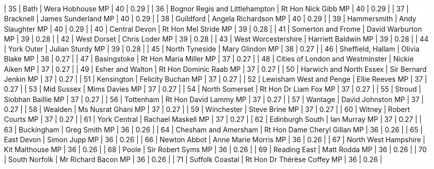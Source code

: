 | 35 | Bath | Wera Hobhouse MP | 40 | 0.29 |
| 36 | Bognor Regis and Littlehampton | Rt Hon Nick Gibb MP | 40 | 0.29 |
| 37 | Bracknell | James Sunderland MP | 40 | 0.29 |
| 38 | Guildford | Angela Richardson MP | 40 | 0.29 |
| 39 | Hammersmith | Andy Slaughter MP | 40 | 0.29 |
| 40 | Central Devon | Rt Hon Mel Stride MP | 39 | 0.28 |
| 41 | Somerton and Frome | David Warburton MP | 39 | 0.28 |
| 42 | West Dorset | Chris Loder MP | 39 | 0.28 |
| 43 | West Worcestershire | Harriett Baldwin MP | 39 | 0.28 |
| 44 | York Outer | Julian Sturdy MP | 39 | 0.28 |
| 45 | North Tyneside | Mary Glindon MP | 38 | 0.27 |
| 46 | Sheffield, Hallam | Olivia Blake MP | 38 | 0.27 |
| 47 | Basingstoke | Rt Hon Maria Miller MP | 37 | 0.27 |
| 48 | Cities of London and Westminster | Nickie Aiken MP | 37 | 0.27 |
| 49 | Esher and Walton | Rt Hon Dominic Raab MP | 37 | 0.27 |
| 50 | Harwich and North Essex | Sir Bernard Jenkin MP | 37 | 0.27 |
| 51 | Kensington | Felicity Buchan MP | 37 | 0.27 |
| 52 | Lewisham West and Penge | Ellie Reeves MP | 37 | 0.27 |
| 53 | Mid Sussex | Mims Davies MP | 37 | 0.27 |
| 54 | North Somerset | Rt Hon Dr Liam Fox MP | 37 | 0.27 |
| 55 | Stroud | Siobhan Baillie MP | 37 | 0.27 |
| 56 | Tottenham | Rt Hon David Lammy MP | 37 | 0.27 |
| 57 | Wantage | David Johnston MP | 37 | 0.27 |
| 58 | Wealden | Ms Nusrat Ghani MP | 37 | 0.27 |
| 59 | Winchester | Steve Brine MP | 37 | 0.27 |
| 60 | Witney | Robert Courts MP | 37 | 0.27 |
| 61 | York Central | Rachael Maskell MP | 37 | 0.27 |
| 62 | Edinburgh South | Ian Murray MP | 37 | 0.27 |
| 63 | Buckingham | Greg Smith MP | 36 | 0.26 |
| 64 | Chesham and Amersham | Rt Hon Dame Cheryl Gillan MP | 36 | 0.26 |
| 65 | East Devon | Simon Jupp MP | 36 | 0.26 |
| 66 | Newton Abbot | Anne Marie Morris MP | 36 | 0.26 |
| 67 | North West Hampshire | Kit Malthouse MP | 36 | 0.26 |
| 68 | Poole | Sir Robert Syms MP | 36 | 0.26 |
| 69 | Reading East | Matt Rodda MP | 36 | 0.26 |
| 70 | South Norfolk | Mr Richard Bacon MP | 36 | 0.26 |
| 71 | Suffolk Coastal | Rt Hon Dr Thérèse Coffey MP | 36 | 0.26 |